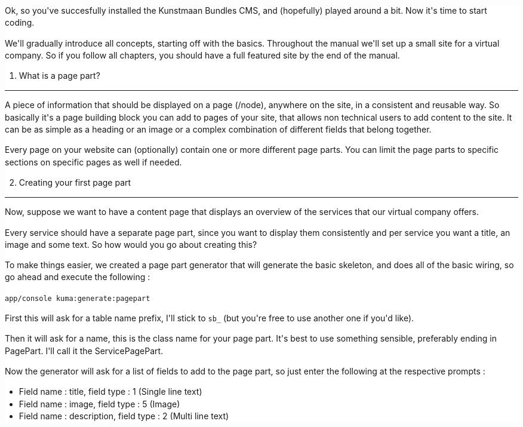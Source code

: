 Ok, so you've succesfully installed the Kunstmaan Bundles CMS, and (hopefully) played around a bit. Now it's time to
start coding.

We'll gradually introduce all concepts, starting off with the basics. Throughout the manual we'll set up a small
site for a virtual company. So if you follow all chapters, you should have a full featured site by the end of
the manual.


1) What is a page part?
-----------------------

A piece of information that should be displayed on a page (/node), anywhere on the site, in a consistent and
reusable way. So basically it's a page building block you can add to pages of your site, that allows non technical
users to add content to the site. It can be as simple as a heading or an image or a complex combination of different
fields that belong together.

Every page on your website can (optionally) contain one or more different page parts. You can limit the page parts
to specific sections on specific pages as well if needed.


2) Creating your first page part
--------------------------------

Now, suppose we want to have a content page that displays an overview of the services that our virtual company offers.

Every service should have a separate page part, since you want to display them consistently and per service you
want a title, an image and some text. So how would you go about creating this?

To make things easier, we created a page part generator that will generate the basic skeleton, and does all of the basic
wiring, so go ahead and execute the following :

    app/console kuma:generate:pagepart

First this will ask for a table name prefix, I'll stick to `sb_` (but you're free to use another one if you'd like).

Then it will ask for a name, this is the class name for your page part. It's best to use something sensible, preferably
ending in PagePart. I'll call it the ServicePagePart.

Now the generator will ask for a list of fields to add to the page part, so just enter the following at the respective
prompts :

- Field name : title,       field type : 1 (Single line text)
- Field name : image,       field type : 5 (Image)
- Field name : description, field type : 2 (Multi line text)
